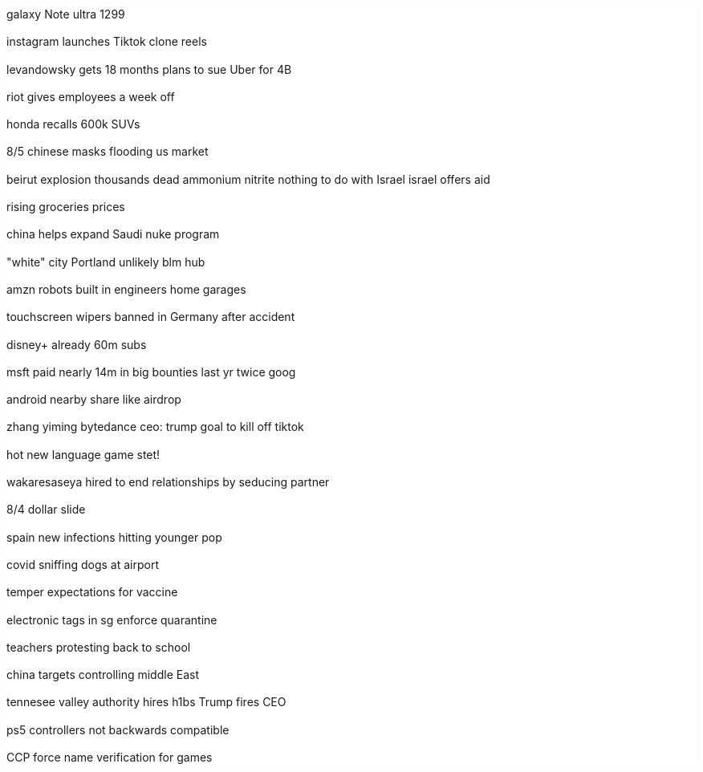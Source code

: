 galaxy Note ultra 1299

instagram launches Tiktok clone 
reels 

levandowsky gets 18 months 
plans to sue Uber for 4B

riot gives employees a week off

honda recalls 600k SUVs

8/5
chinese masks flooding us market 

beirut explosion thousands dead 
ammonium nitrite 
nothing to do with Israel 
israel offers aid 

rising groceries prices 

china helps expand Saudi nuke program 

"white" city Portland unlikely blm hub 

amzn robots built in engineers home garages 

touchscreen wipers banned in Germany after accident 

disney+ already 60m subs

msft paid nearly 14m in big bounties last yr 
twice goog 

android nearby share like airdrop 

zhang yiming bytedance ceo: trump goal to kill off tiktok 

hot new language game stet!

wakaresaseya hired to end relationships by seducing partner 

8/4
dollar slide

spain new infections hitting younger pop

covid sniffing dogs at airport 

temper expectations for vaccine 

electronic tags in sg enforce quarantine 

teachers protesting back to school 

china targets controlling middle East 

tennesee valley authority hires h1bs Trump fires CEO

ps5 controllers not backwards compatible

CCP force name verification for games 
